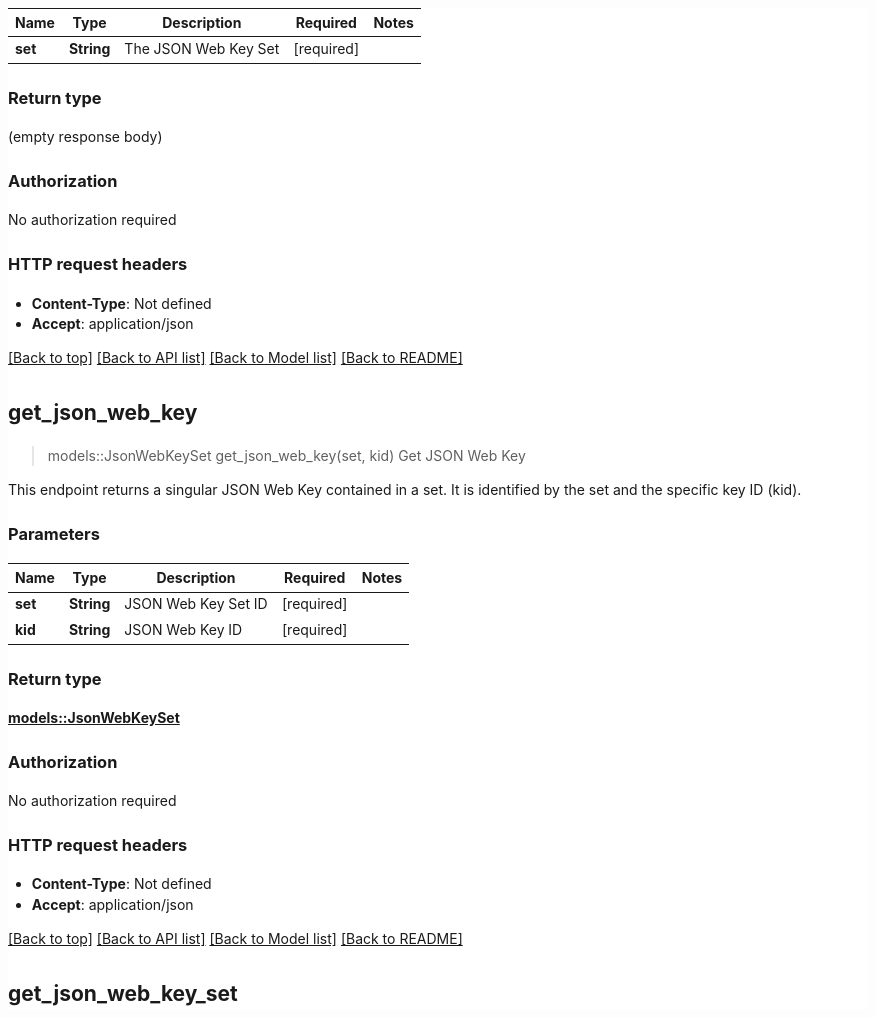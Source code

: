 
Name | Type | Description  | Required | Notes
------------- | ------------- | ------------- | ------------- | -------------
**set** | **String** | The JSON Web Key Set | [required] |

### Return type

 (empty response body)

### Authorization

No authorization required

### HTTP request headers

- **Content-Type**: Not defined
- **Accept**: application/json

[[Back to top]](#) [[Back to API list]](../README.md#documentation-for-api-endpoints) [[Back to Model list]](../README.md#documentation-for-models) [[Back to README]](../README.md)


## get_json_web_key

> models::JsonWebKeySet get_json_web_key(set, kid)
Get JSON Web Key

This endpoint returns a singular JSON Web Key contained in a set. It is identified by the set and the specific key ID (kid).

### Parameters


Name | Type | Description  | Required | Notes
------------- | ------------- | ------------- | ------------- | -------------
**set** | **String** | JSON Web Key Set ID | [required] |
**kid** | **String** | JSON Web Key ID | [required] |

### Return type

[**models::JsonWebKeySet**](jsonWebKeySet.md)

### Authorization

No authorization required

### HTTP request headers

- **Content-Type**: Not defined
- **Accept**: application/json

[[Back to top]](#) [[Back to API list]](../README.md#documentation-for-api-endpoints) [[Back to Model list]](../README.md#documentation-for-models) [[Back to README]](../README.md)


## get_json_web_key_set
